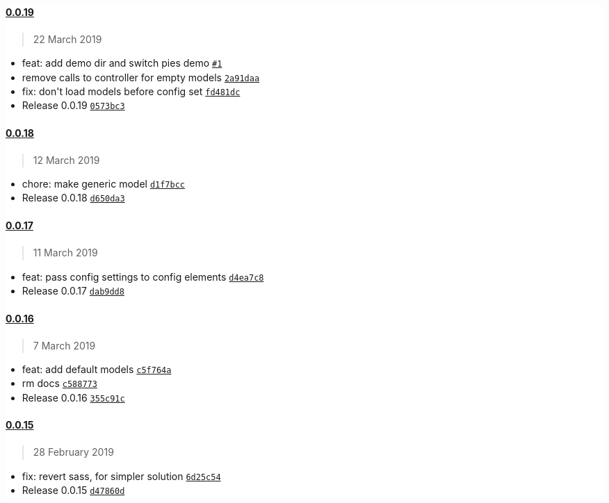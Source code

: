 #### [0.0.19](https://github.com/pie-framework/pie-player-components/compare/0.0.18...0.0.19)

> 22 March 2019

- feat: add demo dir and switch pies demo [`#1`](https://github.com/pie-framework/pie-player-components/pull/1)
- remove calls to controller for empty models [`2a91daa`](https://github.com/pie-framework/pie-player-components/commit/2a91daaea67930ea854bb2eef2ec645ff79b51fc)
- fix: don't load models before config set [`fd481dc`](https://github.com/pie-framework/pie-player-components/commit/fd481dc409c85aeb4b9ff80a8886c6b146d6dc2d)
- Release 0.0.19 [`0573bc3`](https://github.com/pie-framework/pie-player-components/commit/0573bc36724d416e7aedc9450e913ef150f3f6ac)

#### [0.0.18](https://github.com/pie-framework/pie-player-components/compare/0.0.17...0.0.18)

> 12 March 2019

- chore: make generic model [`d1f7bcc`](https://github.com/pie-framework/pie-player-components/commit/d1f7bcc3255e3a262149d7f3afd1b3a57dfb603c)
- Release 0.0.18 [`d650da3`](https://github.com/pie-framework/pie-player-components/commit/d650da3f062904d36a822c497cba2b092b262603)

#### [0.0.17](https://github.com/pie-framework/pie-player-components/compare/0.0.16...0.0.17)

> 11 March 2019

- feat: pass config settings to config elements [`d4ea7c8`](https://github.com/pie-framework/pie-player-components/commit/d4ea7c82d576ee78a7e8d33e8cba90adabfa475a)
- Release 0.0.17 [`dab9dd8`](https://github.com/pie-framework/pie-player-components/commit/dab9dd81cd28f3fd8c6560c331f2af4c48aa2de5)

#### [0.0.16](https://github.com/pie-framework/pie-player-components/compare/0.0.15...0.0.16)

> 7 March 2019

- feat: add  default models [`c5f764a`](https://github.com/pie-framework/pie-player-components/commit/c5f764a9ec98263dee004f6c8f45a926777d47a4)
- rm docs [`c588773`](https://github.com/pie-framework/pie-player-components/commit/c588773bbc2a202b0a55218783e72d749c931f8a)
- Release 0.0.16 [`355c91c`](https://github.com/pie-framework/pie-player-components/commit/355c91c8d452cfc2dfd2f505c78d6d8a2e9b7978)

#### [0.0.15](https://github.com/pie-framework/pie-player-components/compare/0.0.14...0.0.15)

> 28 February 2019

- fix: revert sass,  for simpler solution [`6d25c54`](https://github.com/pie-framework/pie-player-components/commit/6d25c54f2a3d0a7d5c5c0f887c6ce762502c0ec7)
- Release 0.0.15 [`d47860d`](https://github.com/pie-framework/pie-player-components/commit/d47860d6d71d2108170e66aa8d23e6b0e0eaa593)
